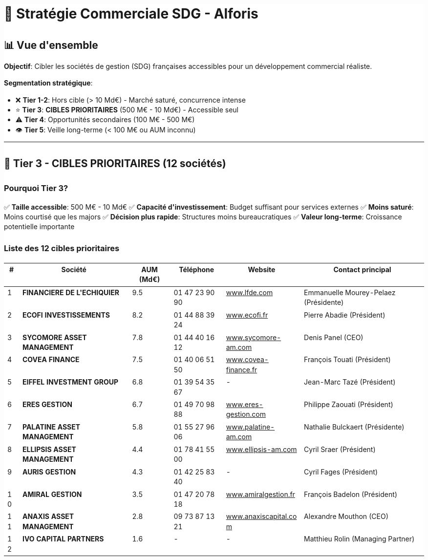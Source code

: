 # 🎯 Stratégie Commerciale SDG - Alforis

## 📊 Vue d'ensemble

**Objectif**: Cibler les sociétés de gestion (SDG) françaises accessibles pour un développement commercial réaliste.

**Segmentation stratégique**:
- ❌ **Tier 1-2**: Hors cible (> 10 Md€) - Marché saturé, concurrence intense
- ⭐ **Tier 3**: **CIBLES PRIORITAIRES** (500 M€ - 10 Md€) - Accessible seul
- ⚠️ **Tier 4**: Opportunités secondaires (100 M€ - 500 M€)
- 👁️ **Tier 5**: Veille long-terme (< 100 M€ ou AUM inconnu)

---

## 🎯 Tier 3 - CIBLES PRIORITAIRES (12 sociétés)

### Pourquoi Tier 3?

✅ **Taille accessible**: 500 M€ - 10 Md€
✅ **Capacité d'investissement**: Budget suffisant pour services externes
✅ **Moins saturé**: Moins courtisé que les majors
✅ **Décision plus rapide**: Structures moins bureaucratiques
✅ **Valeur long-terme**: Croissance potentielle importante

### Liste des 12 cibles prioritaires

| # | Société | AUM (Md€) | Téléphone | Website | Contact principal |
|---|---------|-----------|-----------|---------|-------------------|
| 1 | **FINANCIERE DE L'ECHIQUIER** | 9.5 | 01 47 23 90 90 | www.lfde.com | Emmanuelle Mourey-Pelaez (Présidente) |
| 2 | **ECOFI INVESTISSEMENTS** | 8.2 | 01 44 88 39 24 | www.ecofi.fr | Pierre Abadie (Président) |
| 3 | **SYCOMORE ASSET MANAGEMENT** | 7.8 | 01 44 40 16 12 | www.sycomore-am.com | Denis Panel (CEO) |
| 4 | **COVEA FINANCE** | 7.5 | 01 40 06 51 50 | www.covea-finance.fr | François Touati (Président) |
| 5 | **EIFFEL INVESTMENT GROUP** | 6.8 | 01 39 54 35 67 | - | Jean-Marc Tazé (Président) |
| 6 | **ERES GESTION** | 6.7 | 01 49 70 98 88 | www.eres-gestion.com | Philippe Zaouati (Président) |
| 7 | **PALATINE ASSET MANAGEMENT** | 5.8 | 01 55 27 96 06 | www.palatine-am.com | Nathalie Bulckaert (Présidente) |
| 8 | **ELLIPSIS ASSET MANAGEMENT** | 4.4 | 01 78 41 55 00 | www.ellipsis-am.com | Cyril Sraer (Président) |
| 9 | **AURIS GESTION** | 4.3 | 01 42 25 83 40 | - | Cyril Fages (Président) |
| 10 | **AMIRAL GESTION** | 3.5 | 01 47 20 78 18 | www.amiralgestion.fr | François Badelon (Président) |
| 11 | **ANAXIS ASSET MANAGEMENT** | 2.8 | 09 73 87 13 21 | www.anaxiscapital.com | Alexandre Mouthon (CEO) |
| 12 | **IVO CAPITAL PARTNERS** | 1.6 | - | - | Matthieu Rolin (Managing Partner) |
